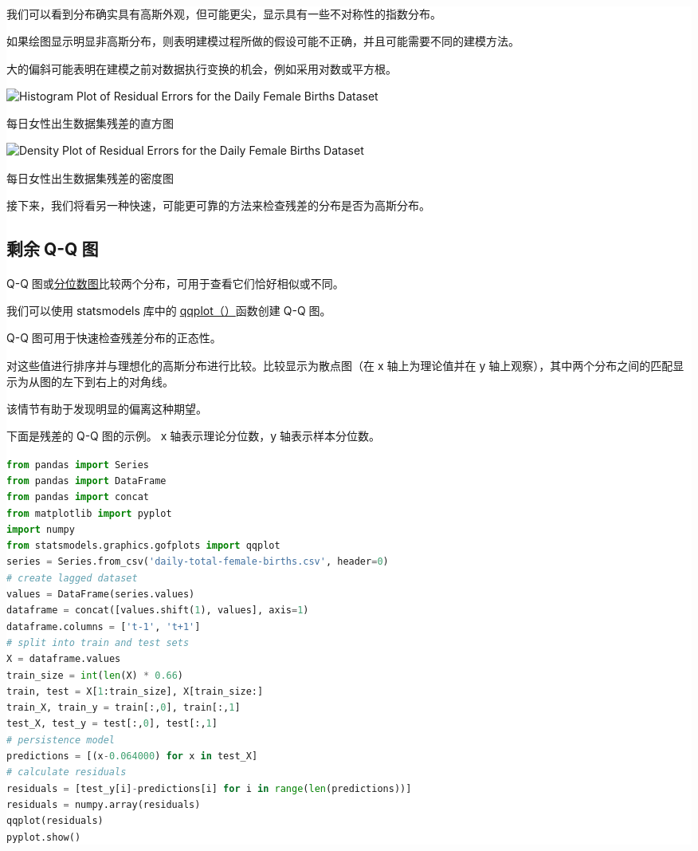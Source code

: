 我们可以看到分布确实具有高斯外观，但可能更尖，显示具有一些不对称性的指数分布。

如果绘图显示明显非高斯分布，则表明建模过程所做的假设可能不正确，并且可能需要不同的建模方法。

大的偏斜可能表明在建模之前对数据执行变换的机会，例如采用对数或平方根。

![Histogram Plot of Residual Errors for the Daily Female Births Dataset](img/58af1fdae949d8cacbe168410aff2441.jpg)

每日女性出生数据集残差的直方图

![Density Plot of Residual Errors for the Daily Female Births Dataset](img/43af0fd5d230edb7030f09bc15b9de38.jpg)

每日女性出生数据集残差的密度图

接下来，我们将看另一种快速，可能更可靠的方法来检查残差的分布是否为高斯分布。

## 剩余 Q-Q 图

Q-Q 图或[分位数图](https://en.wikipedia.org/wiki/Q%E2%80%93Q_plot)比较两个分布，可用于查看它们恰好相似或不同。

我们可以使用 statsmodels 库中的 [qqplot（）](http://statsmodels.sourceforge.net/devel/generated/statsmodels.graphics.gofplots.qqplot.html)函数创建 Q-Q 图。

Q-Q 图可用于快速检查残差分布的正态性。

对这些值进行排序并与理想化的高斯分布进行比较。比较显示为散点图（在 x 轴上为理论值并在 y 轴上观察），其中两个分布之间的匹配显示为从图的左下到右上的对角线。

该情节有助于发现明显的偏离这种期望。

下面是残差的 Q-Q 图的示例。 x 轴表示理论分位数，y 轴表示样本分位数。

```py
from pandas import Series
from pandas import DataFrame
from pandas import concat
from matplotlib import pyplot
import numpy
from statsmodels.graphics.gofplots import qqplot
series = Series.from_csv('daily-total-female-births.csv', header=0)
# create lagged dataset
values = DataFrame(series.values)
dataframe = concat([values.shift(1), values], axis=1)
dataframe.columns = ['t-1', 't+1']
# split into train and test sets
X = dataframe.values
train_size = int(len(X) * 0.66)
train, test = X[1:train_size], X[train_size:]
train_X, train_y = train[:,0], train[:,1]
test_X, test_y = test[:,0], test[:,1]
# persistence model
predictions = [(x-0.064000) for x in test_X]
# calculate residuals
residuals = [test_y[i]-predictions[i] for i in range(len(predictions))]
residuals = numpy.array(residuals)
qqplot(residuals)
pyplot.show()
```
